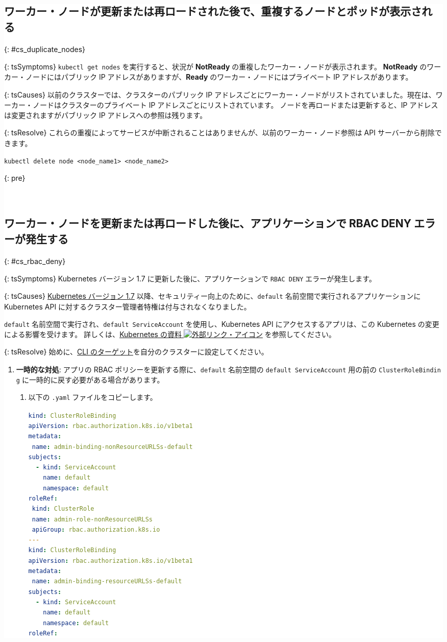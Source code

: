 

## ワーカー・ノードが更新または再ロードされた後で、重複するノードとポッドが表示される
{: #cs_duplicate_nodes}

{: tsSymptoms}
`kubectl get nodes` を実行すると、状況が **NotReady** の重複したワーカー・ノードが表示されます。 **NotReady** のワーカー・ノードにはパブリック IP アドレスがありますが、**Ready** のワーカー・ノードにはプライベート IP アドレスがあります。

{: tsCauses}
以前のクラスターでは、クラスターのパブリック IP アドレスごとにワーカー・ノードがリストされていました。現在は、ワーカー・ノードはクラスターのプライベート IP アドレスごとにリストされています。 ノードを再ロードまたは更新すると、IP アドレスは変更されますがパブリック IP アドレスへの参照は残ります。

{: tsResolve}
これらの重複によってサービスが中断されることはありませんが、以前のワーカー・ノード参照は API サーバーから削除できます。

  ```
  kubectl delete node <node_name1> <node_name2>
  ```
  {: pre}

<br />


## ワーカー・ノードを更新または再ロードした後に、アプリケーションで RBAC DENY エラーが発生する
{: #cs_rbac_deny}

{: tsSymptoms}
Kubernetes バージョン 1.7 に更新した後に、アプリケーションで `RBAC DENY` エラーが発生します。

{: tsCauses}
[Kubernetes バージョン 1.7](cs_versions.html#cs_v17) 以降、セキュリティー向上のために、`default` 名前空間で実行されるアプリケーションに Kubernetes API に対するクラスター管理者特権は付与されなくなりました。

`default` 名前空間で実行され、`default ServiceAccount` を使用し、Kubernetes API にアクセスするアプリは、この Kubernetes の変更による影響を受けます。 詳しくは、[Kubernetes の資料 ![外部リンク・アイコン](../icons/launch-glyph.svg "外部リンク・アイコン")](https://kubernetes.io/docs/admin/authorization/rbac/#upgrading-from-15) を参照してください。

{: tsResolve}
始めに、[CLI のターゲット](cs_cli_install.html#cs_cli_configure)を自分のクラスターに設定してください。

1.  **一時的な対処**: アプリの RBAC ポリシーを更新する際に、`default` 名前空間の `default ServiceAccount` 用の前の `ClusterRoleBinding` に一時的に戻す必要がある場合があります。

    1.  以下の `.yaml` ファイルをコピーします。

        ```yaml
        kind: ClusterRoleBinding
        apiVersion: rbac.authorization.k8s.io/v1beta1
        metadata:
         name: admin-binding-nonResourceURLSs-default
        subjects:
          - kind: ServiceAccount
            name: default
            namespace: default
        roleRef:
         kind: ClusterRole
         name: admin-role-nonResourceURLSs
         apiGroup: rbac.authorization.k8s.io
        ---
        kind: ClusterRoleBinding
        apiVersion: rbac.authorization.k8s.io/v1beta1
        metadata:
         name: admin-binding-resourceURLSs-default
        subjects:
          - kind: ServiceAccount
            name: default
            namespace: default
        roleRef: